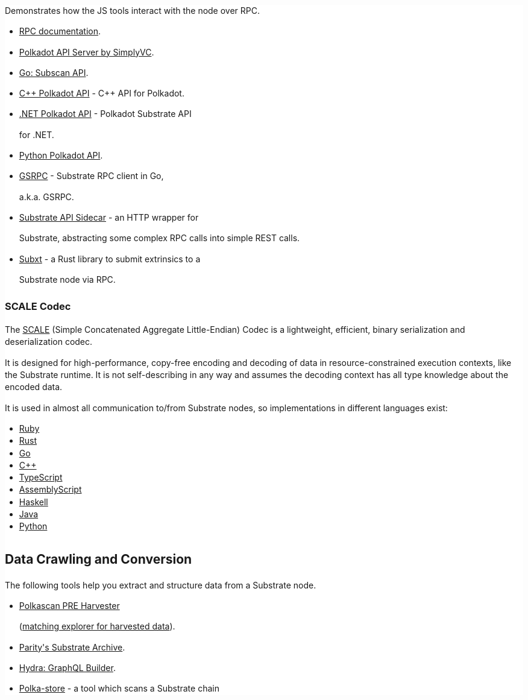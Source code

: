   Demonstrates how the JS tools interact with the node over RPC.

* [RPC documentation](https://polkadot.js.org/docs/substrate/rpc).
* [Polkadot API Server by SimplyVC](https://github.com/SimplyVC/polkadot_api_server).
* [Go: Subscan API](https://github.com/itering/substrate-api-rpc).
* [C++ Polkadot API](https://github.com/usetech-llc/polkadot_api_cpp) - С++ API for Polkadot.
* [.NET Polkadot API](https://github.com/usetech-llc/polkadot_api_dotnet) - Polkadot Substrate API

  for .NET.

* [Python Polkadot API](https://github.com/polkascan/py-substrate-interface).
* [GSRPC](https://github.com/centrifuge/go-substrate-rpc-client/) - Substrate RPC client in Go,

  a.k.a. GSRPC.

* [Substrate API Sidecar](https://github.com/paritytech/substrate-api-sidecar) - an HTTP wrapper for

  Substrate, abstracting some complex RPC calls into simple REST calls.

* [Subxt](https://github.com/paritytech/substrate-subxt) - a Rust library to submit extrinsics to a

  Substrate node via RPC.

### SCALE Codec

The [SCALE](https://substrate.dev/docs/en/knowledgebase/advanced/codec) \(Simple Concatenated Aggregate Little-Endian\) Codec is a lightweight, efficient, binary serialization and deserialization codec.

It is designed for high-performance, copy-free encoding and decoding of data in resource-constrained execution contexts, like the Substrate runtime. It is not self-describing in any way and assumes the decoding context has all type knowledge about the encoded data.

It is used in almost all communication to/from Substrate nodes, so implementations in different languages exist:

* [Ruby](https://github.com/itering/scale.rb)
* [Rust](https://github.com/paritytech/parity-scale-codec)
* [Go](https://github.com/itering/scale.go)
* [C++](https://github.com/soramitsu/kagome/tree/master/core/scale)
* [TypeScript](https://github.com/polkadot-js/api)
* [AssemblyScript](https://github.com/LimeChain/as-scale-codec)
* [Haskell](https://github.com/airalab/hs-web3/tree/master/src/Codec)
* [Java](https://github.com/emeraldpay/polkaj)
* [Python](https://github.com/polkascan/py-scale-codec)

## Data Crawling and Conversion

The following tools help you extract and structure data from a Substrate node.

* [Polkascan PRE Harvester](https://github.com/polkascan/polkascan-pre-harvester)

  \([matching explorer for harvested data](https://github.com/polkascan/polkascan-pre-explorer-gui)\).

* [Parity's Substrate Archive](https://github.com/paritytech/substrate-archive).
* [Hydra: GraphQL Builder](https://github.com/Joystream/joystream).
* [Polka-store](https://github.com/TheGoldenEye/polka-store) - a tool which scans a Substrate chain
